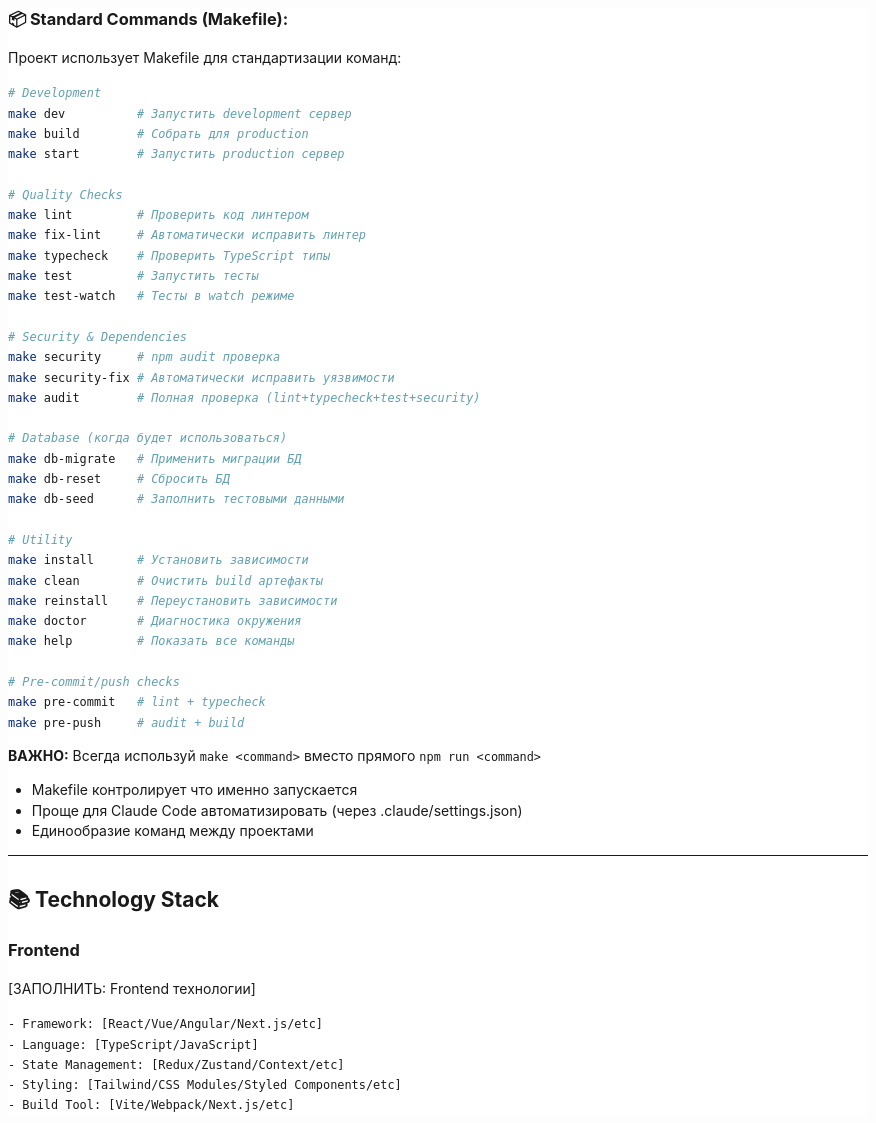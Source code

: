 ### 📦 Standard Commands (Makefile):
Проект использует Makefile для стандартизации команд:

```bash
# Development
make dev          # Запустить development сервер
make build        # Собрать для production
make start        # Запустить production сервер

# Quality Checks
make lint         # Проверить код линтером
make fix-lint     # Автоматически исправить линтер
make typecheck    # Проверить TypeScript типы
make test         # Запустить тесты
make test-watch   # Тесты в watch режиме

# Security & Dependencies
make security     # npm audit проверка
make security-fix # Автоматически исправить уязвимости
make audit        # Полная проверка (lint+typecheck+test+security)

# Database (когда будет использоваться)
make db-migrate   # Применить миграции БД
make db-reset     # Сбросить БД
make db-seed      # Заполнить тестовыми данными

# Utility
make install      # Установить зависимости
make clean        # Очистить build артефакты
make reinstall    # Переустановить зависимости
make doctor       # Диагностика окружения
make help         # Показать все команды

# Pre-commit/push checks
make pre-commit   # lint + typecheck
make pre-push     # audit + build
```

**ВАЖНО:** Всегда используй `make <command>` вместо прямого `npm run <command>`
- Makefile контролирует что именно запускается
- Проще для Claude Code автоматизировать (через .claude/settings.json)
- Единообразие команд между проектами

---

## 📚 Technology Stack

### Frontend
[ЗАПОЛНИТЬ: Frontend технологии]
```
- Framework: [React/Vue/Angular/Next.js/etc]
- Language: [TypeScript/JavaScript]
- State Management: [Redux/Zustand/Context/etc]
- Styling: [Tailwind/CSS Modules/Styled Components/etc]
- Build Tool: [Vite/Webpack/Next.js/etc]
```
